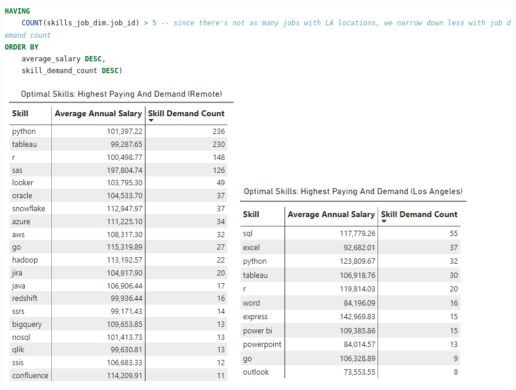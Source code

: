 ```sql
HAVING
    COUNT(skills_job_dim.job_id) > 5 -- since there's not as many jobs with LA locations, we narrow down less with job demand count
ORDER BY
    average_salary DESC,
    skill_demand_count DESC)
```

![Optimal Skills - Remote](assets/optimal_skills_remote.png)
![Optimal Skills - LA](assets/optimal_skills_la.png)
